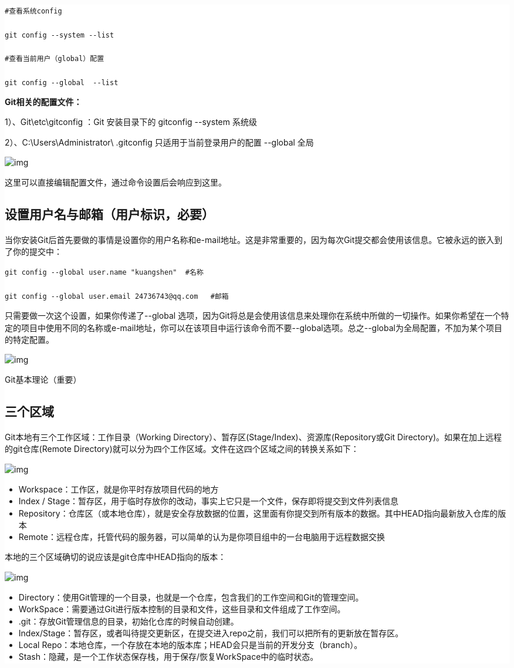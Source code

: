```
#查看系统config

git config --system --list

#查看当前用户（global）配置

git config --global  --list
```

**Git相关的配置文件：**

1）、Git\etc\gitconfig ：Git 安装目录下的 gitconfig --system 系统级

2）、C:\Users\Administrator\ .gitconfig 只适用于当前登录用户的配置 --global 全局

![img](https://imgconvert.csdnimg.cn/aHR0cHM6Ly9tbWJpei5xcGljLmNuL21tYml6X3BuZy91SkRBVUtyR0M3S3N1OFVsSVR3TWxiWDNrTUd0WjlwMGhjSlMwcnhqM3FvQ1Z2ZkRLaDNXeHdRSmxTVjNQMTVFSVp1ZWpyYU93WExkaWM2TkNCOFg4b1EvNjQw?x-oss-process=image/format,png)

这里可以直接编辑配置文件，通过命令设置后会响应到这里。

## 设置用户名与邮箱（用户标识，必要）

当你安装Git后首先要做的事情是设置你的用户名称和e-mail地址。这是非常重要的，因为每次Git提交都会使用该信息。它被永远的嵌入到了你的提交中：

```
git config --global user.name "kuangshen"  #名称

git config --global user.email 24736743@qq.com   #邮箱
```

只需要做一次这个设置，如果你传递了--global 选项，因为Git将总是会使用该信息来处理你在系统中所做的一切操作。如果你希望在一个特定的项目中使用不同的名称或e-mail地址，你可以在该项目中运行该命令而不要--global选项。总之--global为全局配置，不加为某个项目的特定配置。

![img](https://imgconvert.csdnimg.cn/aHR0cHM6Ly9tbWJpei5xcGljLmNuL21tYml6X3BuZy91SkRBVUtyR0M3S3N1OFVsSVR3TWxiWDNrTUd0WjlwMHpRWlkzN3ExaWFHMG43NDQ1WDhZZ1BWdlpINUFxeUd2VDRSZ21veUljWmxKV2lhTGN4eURnU2RRLzY0MA?x-oss-process=image/format,png)

Git基本理论（重要）

## 三个区域

Git本地有三个工作区域：工作目录（Working Directory）、暂存区(Stage/Index)、资源库(Repository或Git Directory)。如果在加上远程的git仓库(Remote Directory)就可以分为四个工作区域。文件在这四个区域之间的转换关系如下：

![img](https://imgconvert.csdnimg.cn/aHR0cHM6Ly9tbWJpei5xcGljLmNuL21tYml6X3BuZy91SkRBVUtyR0M3S3N1OFVsSVR3TWxiWDNrTUd0WjlwME5KNEw5T1BJOWlhMU1taWJwdkRkNmNTZGRCZHZybGJkRXR5RU9yaDRDS25XVmlieWZDSGEzbHpYdy82NDA?x-oss-process=image/format,png)

- Workspace：工作区，就是你平时存放项目代码的地方
- Index / Stage：暂存区，用于临时存放你的改动，事实上它只是一个文件，保存即将提交到文件列表信息
- Repository：仓库区（或本地仓库），就是安全存放数据的位置，这里面有你提交到所有版本的数据。其中HEAD指向最新放入仓库的版本
- Remote：远程仓库，托管代码的服务器，可以简单的认为是你项目组中的一台电脑用于远程数据交换

本地的三个区域确切的说应该是git仓库中HEAD指向的版本：

![img](https://imgconvert.csdnimg.cn/aHR0cHM6Ly9tbWJpei5xcGljLmNuL21tYml6X3BuZy91SkRBVUtyR0M3S3N1OFVsSVR3TWxiWDNrTUd0WjlwMGljejZYMmFpYklnVVd6SHh0d1g4a2ljUENLcERyc2lhUHpaazA0T2xJMmJ6bHlkemljQnVYVEp2TEVRLzY0MA?x-oss-process=image/format,png)

- Directory：使用Git管理的一个目录，也就是一个仓库，包含我们的工作空间和Git的管理空间。
- WorkSpace：需要通过Git进行版本控制的目录和文件，这些目录和文件组成了工作空间。
- .git：存放Git管理信息的目录，初始化仓库的时候自动创建。
- Index/Stage：暂存区，或者叫待提交更新区，在提交进入repo之前，我们可以把所有的更新放在暂存区。
- Local Repo：本地仓库，一个存放在本地的版本库；HEAD会只是当前的开发分支（branch）。
- Stash：隐藏，是一个工作状态保存栈，用于保存/恢复WorkSpace中的临时状态。
